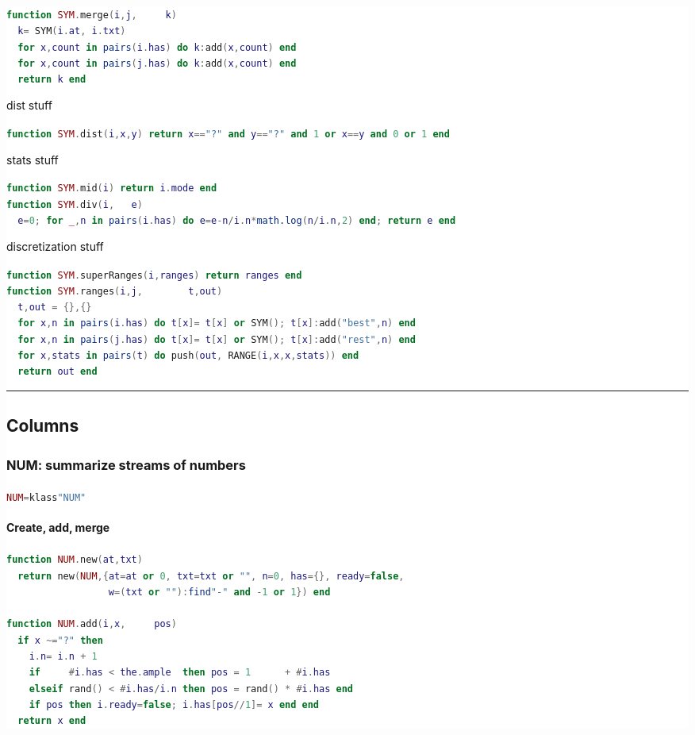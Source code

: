 

```lua
function SYM.merge(i,j,     k) 
  k= SYM(i.at, i.txt)
  for x,count in pairs(i.has) do k:add(x,count) end
  for x,count in pairs(j.has) do k:add(x,count) end
  return k end
```



```lua

```

dist stuff

```lua
function SYM.dist(i,x,y) return x=="?" and y=="?" and 1 or x==y and 0 or 1 end
```


stats stuff

```lua
function SYM.mid(i) return i.mode end
function SYM.div(i,   e)  
  e=0; for _,n in pairs(i.has) do e=e-n/i.n*math.log(n/i.n,2) end; return e end
```


discretization stuff

```lua
function SYM.superRanges(i,ranges) return ranges end
function SYM.ranges(i,j,        t,out)
  t,out = {},{}
  for x,n in pairs(i.has) do t[x]= t[x] or SYM(); t[x]:add("best",n) end
  for x,n in pairs(j.has) do t[x]= t[x] or SYM(); t[x]:add("rest",n) end
  for x,stats in pairs(t) do push(out, RANGE(i,x,x,stats)) end
  return out end
```


-----------------------------------------------------------------------------
## Columns
### NUM: summarize streams of numbers

```lua
NUM=klass"NUM"
```

#### Create, add, merge

```lua
function NUM.new(at,txt) 
  return new(NUM,{at=at or 0, txt=txt or "", n=0, has={}, ready=false,
                  w=(txt or ""):find"-" and -1 or 1}) end
  
function NUM.add(i,x,     pos)
  if x ~="?" then
    i.n= i.n + 1
    if     #i.has < the.ample  then pos = 1      + #i.has 
    elseif rand() < #i.has/i.n then pos = rand() * #i.has end
    if pos then i.ready=false; i.has[pos//1]= x end end 
  return x end
```
